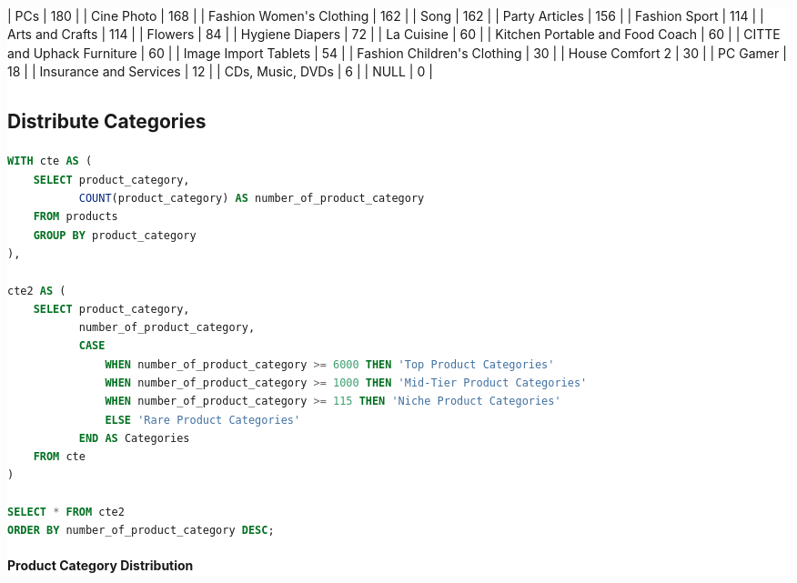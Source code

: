 | PCs                                                 | 180               |
| Cine Photo                                          | 168               |
| Fashion Women's Clothing                            | 162               |
| Song                                                | 162               |
| Party Articles                                      | 156               |
| Fashion Sport                                       | 114               |
| Arts and Crafts                                     | 114               |
| Flowers                                            | 84                |
| Hygiene Diapers                                     | 72                |
| La Cuisine                                         | 60                |
| Kitchen Portable and Food Coach                    | 60                |
| CITTE and Uphack Furniture                         | 60                |
| Image Import Tablets                               | 54                |
| Fashion Children's Clothing                        | 30                |
| House Comfort 2                                     | 30                |
| PC Gamer                                           | 18                |
| Insurance and Services                             | 12                |
| CDs, Music, DVDs                                   | 6                 |
| NULL                                               | 0                 |

## Distribute Categories
```sql
WITH cte AS (
    SELECT product_category,
           COUNT(product_category) AS number_of_product_category  
    FROM products 
    GROUP BY product_category
),  

cte2 AS (
    SELECT product_category, 
           number_of_product_category, 
           CASE  
               WHEN number_of_product_category >= 6000 THEN 'Top Product Categories'  
               WHEN number_of_product_category >= 1000 THEN 'Mid-Tier Product Categories'  
               WHEN number_of_product_category >= 115 THEN 'Niche Product Categories'  
               ELSE 'Rare Product Categories'  
           END AS Categories  
    FROM cte   
)  

SELECT * FROM cte2  
ORDER BY number_of_product_category DESC;
```
#### Product Category Distribution
